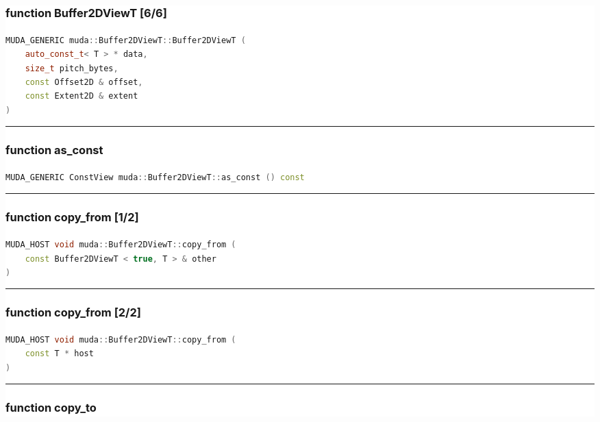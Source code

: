 

### function Buffer2DViewT [6/6]

```C++
MUDA_GENERIC muda::Buffer2DViewT::Buffer2DViewT (
    auto_const_t< T > * data,
    size_t pitch_bytes,
    const Offset2D & offset,
    const Extent2D & extent
) 
```




<hr>



### function as\_const 

```C++
MUDA_GENERIC ConstView muda::Buffer2DViewT::as_const () const
```




<hr>



### function copy\_from [1/2]

```C++
MUDA_HOST void muda::Buffer2DViewT::copy_from (
    const Buffer2DViewT < true, T > & other
) 
```




<hr>



### function copy\_from [2/2]

```C++
MUDA_HOST void muda::Buffer2DViewT::copy_from (
    const T * host
) 
```




<hr>



### function copy\_to 
